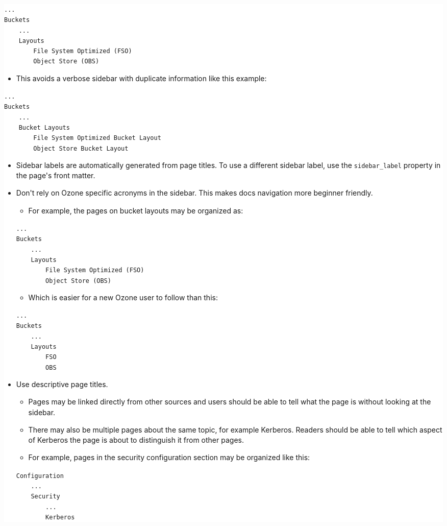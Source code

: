   ```text
  ...
  Buckets
      ...
      Layouts
          File System Optimized (FSO)
          Object Store (OBS)
  ```

  - This avoids a verbose sidebar with duplicate information like this example:

  ```text
  ...
  Buckets
      ...
      Bucket Layouts
          File System Optimized Bucket Layout
          Object Store Bucket Layout
  ```

  - Sidebar labels are automatically generated from page titles. To use a different sidebar label, use the `sidebar_label` property in the page's front matter.

- Don't rely on Ozone specific acronyms in the sidebar. This makes docs navigation more beginner friendly.
  - For example, the pages on bucket layouts may be organized as:

  ```text
  ...
  Buckets
      ...
      Layouts
          File System Optimized (FSO)
          Object Store (OBS)
  ```

  - Which is easier for a new Ozone user to follow than this:

  ```text
  ...
  Buckets
      ...
      Layouts
          FSO
          OBS
  ```

- Use descriptive page titles.
  - Pages may be linked directly from other sources and users should be able to tell what the page is without looking at the sidebar.
  - There may also be multiple pages about the same topic, for example Kerberos. Readers should be able to tell which aspect of Kerberos the page is about to distinguish it from other pages.

  - For example, pages in the security configuration section may be organized like this:

  ```text
  Configuration
      ...
      Security
          ...
          Kerberos
  ```
